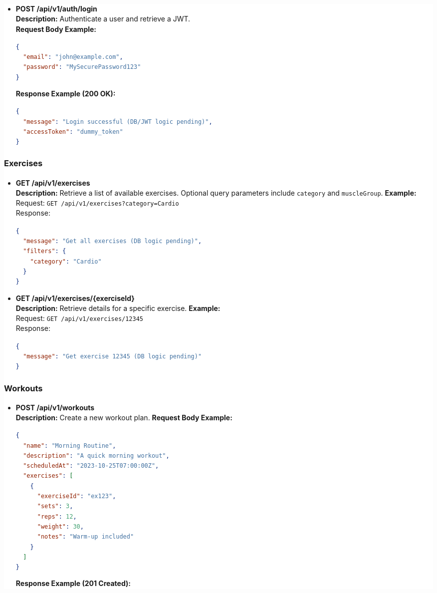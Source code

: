 - **POST /api/v1/auth/login**  
  **Description:** Authenticate a user and retrieve a JWT.  
  **Request Body Example:**
  ```json
  {
    "email": "john@example.com",
    "password": "MySecurePassword123"
  }
  ```
  **Response Example (200 OK):**
  ```json
  {
    "message": "Login successful (DB/JWT logic pending)",
    "accessToken": "dummy_token"
  }
  ```

### Exercises
- **GET /api/v1/exercises**  
  **Description:** Retrieve a list of available exercises. Optional query parameters include `category` and `muscleGroup`.
  **Example:**  
  Request: `GET /api/v1/exercises?category=Cardio`  
  Response:
  ```json
  {
    "message": "Get all exercises (DB logic pending)",
    "filters": {
      "category": "Cardio"
    }
  }
  ```

- **GET /api/v1/exercises/{exerciseId}**  
  **Description:** Retrieve details for a specific exercise.
  **Example:**  
  Request: `GET /api/v1/exercises/12345`  
  Response:
  ```json
  {
    "message": "Get exercise 12345 (DB logic pending)"
  }
  ```

### Workouts
- **POST /api/v1/workouts**  
  **Description:** Create a new workout plan.
  **Request Body Example:**
  ```json
  {
    "name": "Morning Routine",
    "description": "A quick morning workout",
    "scheduledAt": "2023-10-25T07:00:00Z",
    "exercises": [
      {
        "exerciseId": "ex123",
        "sets": 3,
        "reps": 12,
        "weight": 30,
        "notes": "Warm-up included"
      }
    ]
  }
  ```
  **Response Example (201 Created):**
  ```json
  ```
